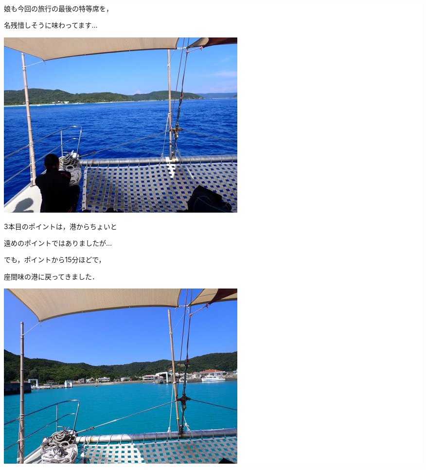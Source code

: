 





娘も今回の旅行の最後の特等席を，


名残惜しそうに味わってます…




![d1e4c612c46de6b5f38cea225381d97e.jpg](images/d1e4c612c46de6b5f38cea225381d97e.jpg)







3本目のポイントは，港からちょいと


遠めのポイントではありましたが…


でも，ポイントから15分ほどで，


座間味の港に戻ってきました．




![52bfdc0fadf0d17b1f334d56389176da.jpg](images/52bfdc0fadf0d17b1f334d56389176da.jpg)
